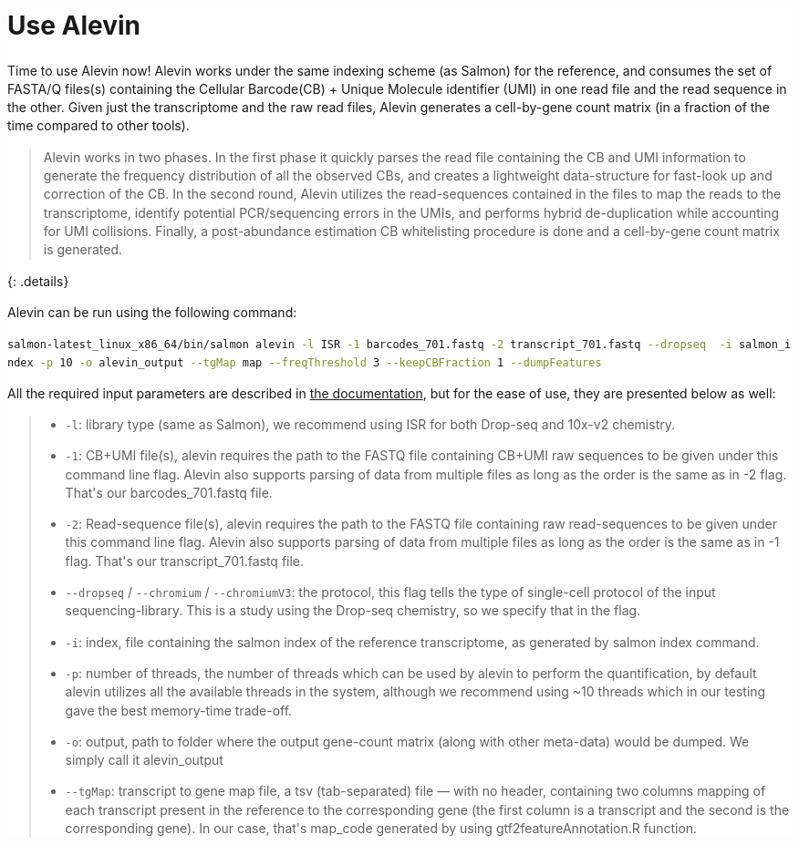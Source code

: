 
# Use Alevin

Time to use Alevin now! Alevin works under the same indexing scheme (as Salmon) for the reference, and consumes the set of FASTA/Q files(s) containing the Cellular Barcode(CB) + Unique Molecule identifier (UMI) in one read file and the read sequence in the other. Given just the transcriptome and the raw read files, Alevin generates a cell-by-gene count matrix (in a fraction of the time compared to other tools).


> <details-title></details-title>
>
> Alevin works in two phases. In the first phase it quickly parses the read file containing the CB and UMI information to generate the frequency distribution of all the observed CBs, and creates a lightweight data-structure for fast-look up and correction of the CB. In the second round, Alevin utilizes the read-sequences contained in the files to map the reads to the transcriptome, identify potential PCR/sequencing errors in the UMIs, and performs hybrid de-duplication while accounting for UMI collisions. Finally, a post-abundance estimation CB whitelisting procedure is done and a cell-by-gene count matrix is generated.
>
{: .details}

Alevin can be run using the following command:

```bash
salmon-latest_linux_x86_64/bin/salmon alevin -l ISR -1 barcodes_701.fastq -2 transcript_701.fastq --dropseq  -i salmon_index -p 10 -o alevin_output --tgMap map --freqThreshold 3 --keepCBFraction 1 --dumpFeatures
```

All the required input parameters are described in [the documentation](https://salmon.readthedocs.io/en/latest/alevin.html), but for the ease of use, they are presented below as well:

> <details-title></details-title>
> - `-l`: library type (same as Salmon), we recommend using ISR for both Drop-seq and 10x-v2 chemistry.
>
> - `-1`: CB+UMI file(s), alevin requires the path to the FASTQ file containing CB+UMI raw sequences to be given under this command line flag. Alevin also supports parsing of data from multiple files as long as the order is the same as in -2 flag. That's our barcodes_701.fastq file.
>
> - `-2`: Read-sequence file(s), alevin requires the path to the FASTQ file containing raw read-sequences to be given under this command line flag. Alevin also supports parsing of data from multiple files as long as the order is the same as in -1 flag. That's our transcript_701.fastq file.
>
> - `--dropseq` / `--chromium` / `--chromiumV3`: the protocol, this flag tells the type of single-cell protocol of the input sequencing-library. This is a study using the Drop-seq chemistry, so we specify that in the flag.
>
> - `-i`: index, file containing the salmon index of the reference transcriptome, as generated by salmon index command.
>
> - `-p`: number of threads, the number of threads which can be used by alevin to perform the quantification, by default alevin utilizes all the available threads in the system, although we recommend using ~10 threads which in our testing gave the best memory-time trade-off.
>
> - `-o`: output, path to folder where the output gene-count matrix (along with other meta-data) would be dumped. We simply call it alevin_output
>
> - `--tgMap`: transcript to gene map file, a tsv (tab-separated) file — with no header, containing two columns mapping of each transcript present in the reference to the corresponding gene (the first column is a transcript and the second is the corresponding gene). In our case, that's map_code generated by using gtf2featureAnnotation.R function.
>